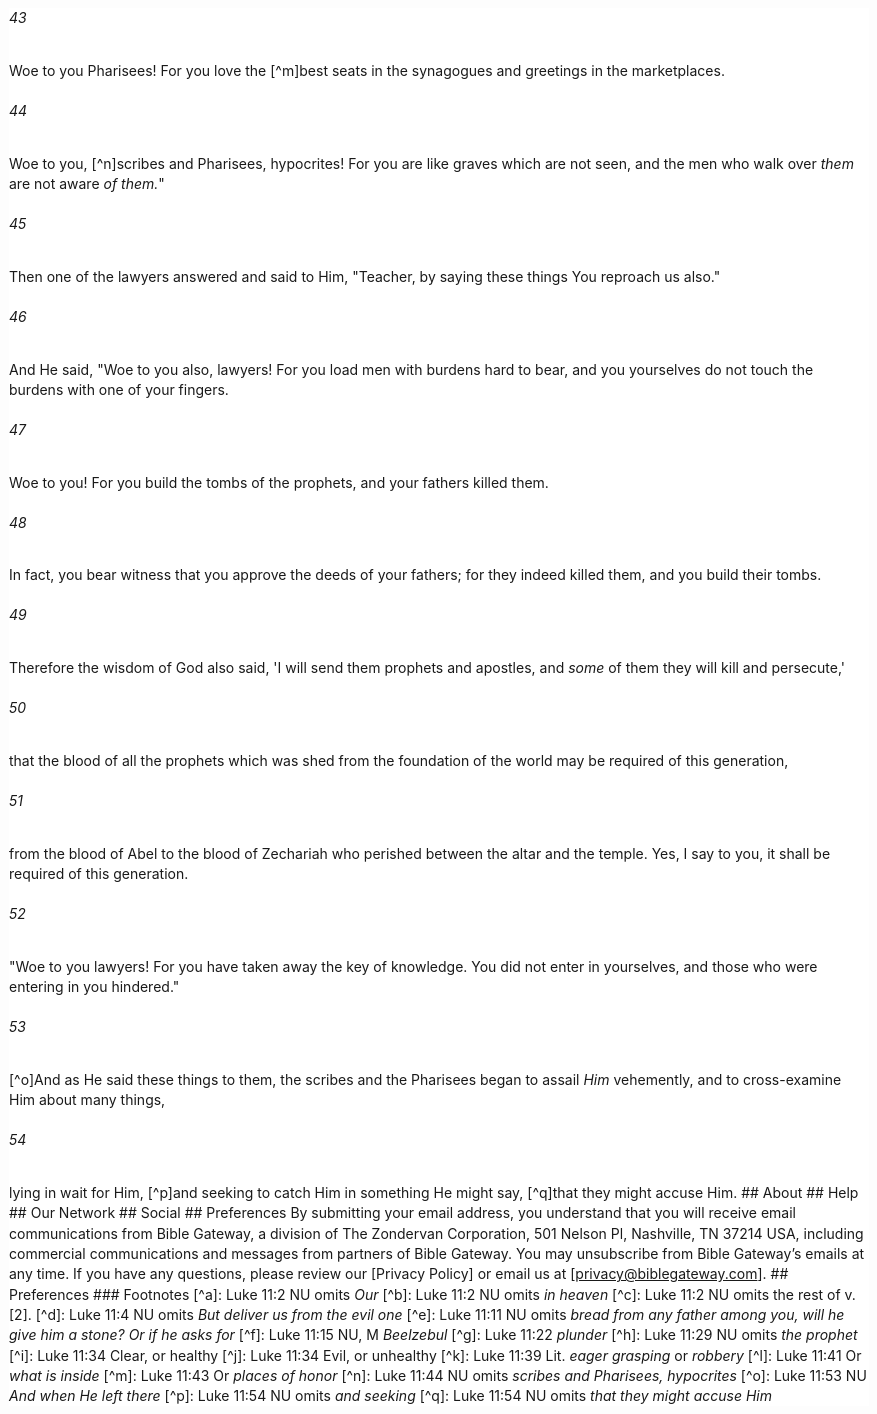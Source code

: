 ###### 43 
Woe to you Pharisees! For you love the [^m]best seats in the synagogues and greetings in the marketplaces. 

###### 44 
Woe to you, [^n]scribes and Pharisees, hypocrites! For you are like graves which are not seen, and the men who walk over _them_ are not aware _of them._" 

###### 45 
Then one of the lawyers answered and said to Him, "Teacher, by saying these things You reproach us also." 

###### 46 
And He said, "Woe to you also, lawyers! For you load men with burdens hard to bear, and you yourselves do not touch the burdens with one of your fingers. 

###### 47 
Woe to you! For you build the tombs of the prophets, and your fathers killed them. 

###### 48 
In fact, you bear witness that you approve the deeds of your fathers; for they indeed killed them, and you build their tombs. 

###### 49 
Therefore the wisdom of God also said, 'I will send them prophets and apostles, and _some_ of them they will kill and persecute,' 

###### 50 
that the blood of all the prophets which was shed from the foundation of the world may be required of this generation, 

###### 51 
from the blood of Abel to the blood of Zechariah who perished between the altar and the temple. Yes, I say to you, it shall be required of this generation. 

###### 52 
"Woe to you lawyers! For you have taken away the key of knowledge. You did not enter in yourselves, and those who were entering in you hindered." 

###### 53 
[^o]And as He said these things to them, the scribes and the Pharisees began to assail _Him_ vehemently, and to cross-examine Him about many things, 

###### 54 
lying in wait for Him, [^p]and seeking to catch Him in something He might say, [^q]that they might accuse Him. ## About ## Help ## Our Network ## Social ## Preferences By submitting your email address, you understand that you will receive email communications from Bible Gateway, a division of The Zondervan Corporation, 501 Nelson Pl, Nashville, TN 37214 USA, including commercial communications and messages from partners of Bible Gateway. You may unsubscribe from Bible Gateway&rsquo;s emails at any time. If you have any questions, please review our [Privacy Policy] or email us at [privacy@biblegateway.com]. ## Preferences ### Footnotes [^a]: Luke 11:2 NU omits _Our_ [^b]: Luke 11:2 NU omits _in heaven_ [^c]: Luke 11:2 NU omits the rest of v. [2]. [^d]: Luke 11:4 NU omits _But deliver us from the evil one_ [^e]: Luke 11:11 NU omits _bread from any father among you, will he give him a stone? Or if he asks for_ [^f]: Luke 11:15 NU, M _Beelzebul_ [^g]: Luke 11:22 _plunder_ [^h]: Luke 11:29 NU omits _the prophet_ [^i]: Luke 11:34 Clear, or healthy [^j]: Luke 11:34 Evil, or unhealthy [^k]: Luke 11:39 Lit. _eager grasping_ or _robbery_ [^l]: Luke 11:41 Or _what is inside_ [^m]: Luke 11:43 Or _places of honor_ [^n]: Luke 11:44 NU omits _scribes and Pharisees, hypocrites_ [^o]: Luke 11:53 NU _And when He left there_ [^p]: Luke 11:54 NU omits _and seeking_ [^q]: Luke 11:54 NU omits _that they might accuse Him_
